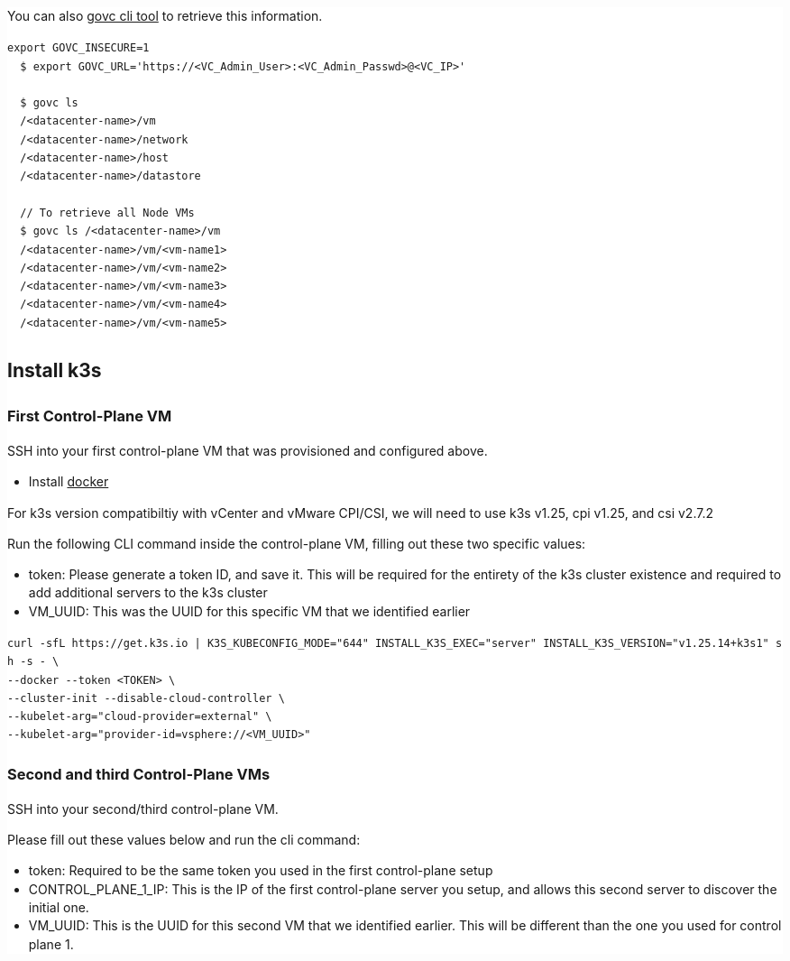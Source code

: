You can also [govc cli tool](https://github.com/vmware/govmomi/blob/main/govc/README.md#binaries) to retrieve this information. 
```
export GOVC_INSECURE=1
  $ export GOVC_URL='https://<VC_Admin_User>:<VC_Admin_Passwd>@<VC_IP>'

  $ govc ls
  /<datacenter-name>/vm
  /<datacenter-name>/network
  /<datacenter-name>/host
  /<datacenter-name>/datastore

  // To retrieve all Node VMs
  $ govc ls /<datacenter-name>/vm
  /<datacenter-name>/vm/<vm-name1>
  /<datacenter-name>/vm/<vm-name2>
  /<datacenter-name>/vm/<vm-name3>
  /<datacenter-name>/vm/<vm-name4>
  /<datacenter-name>/vm/<vm-name5>
```


## Install k3s

### First Control-Plane VM

SSH into your first control-plane VM that was provisioned and configured above.
* Install [docker](https://docs.docker.com/engine/install/ubuntu/)

For k3s version compatibiltiy with vCenter and vMware CPI/CSI, we will need to use k3s v1.25, cpi v1.25, and csi v2.7.2

Run the following CLI command inside the control-plane VM, filling out these two specific values:
  - token: Please generate a token ID, and save it. This will be required for the entirety of the k3s cluster existence and required to add additional servers to the k3s cluster
  - VM_UUID: This was the UUID for this specific VM that we identified earlier
```
curl -sfL https://get.k3s.io | K3S_KUBECONFIG_MODE="644" INSTALL_K3S_EXEC="server" INSTALL_K3S_VERSION="v1.25.14+k3s1" sh -s - \
--docker --token <TOKEN> \
--cluster-init --disable-cloud-controller \
--kubelet-arg="cloud-provider=external" \
--kubelet-arg="provider-id=vsphere://<VM_UUID>"
```

### Second and third Control-Plane VMs

SSH into your second/third control-plane VM.

Please fill out these values below and run the cli command:
  - token: Required to be the same token you used in the first control-plane setup
  - CONTROL_PLANE_1_IP: This is the IP of the first control-plane server you setup, and allows this second server to discover the initial one.
  - VM_UUID: This is the UUID for this second VM that we identified earlier. This will be different than the one you used for control plane 1.

